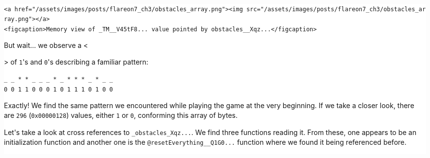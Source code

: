     <a href="/assets/images/posts/flareon7_ch3/obstacles_array.png"><img src="/assets/images/posts/flareon7_ch3/obstacles_array.png"></a>
    <figcaption>Memory view of _TM__V45tF8... value pointed by obstacles__Xqz...</figcaption>
</figure>

But wait... we observe a <<table>> of `1`'s and `0`'s describing a familiar pattern:

```
_ _ * * _ _ _ * _ * * * _ * _ _
0 0 1 1 0 0 0 1 0 1 1 1 0 1 0 0
```

Exactly! We find the same pattern we encountered while playing the game at the very beginning. If we take a closer look, there are `296` (`0x00000128`) values, either `1` or `0`, conforming this array of bytes.

Let's take a look at cross references to `_obstacles_Xqz...`. We find three functions reading it. From these, one appears to be an initialization function and another one is the `@resetEverything__Q1G0...` function where we found it being referenced before.

<figure class="align-center">